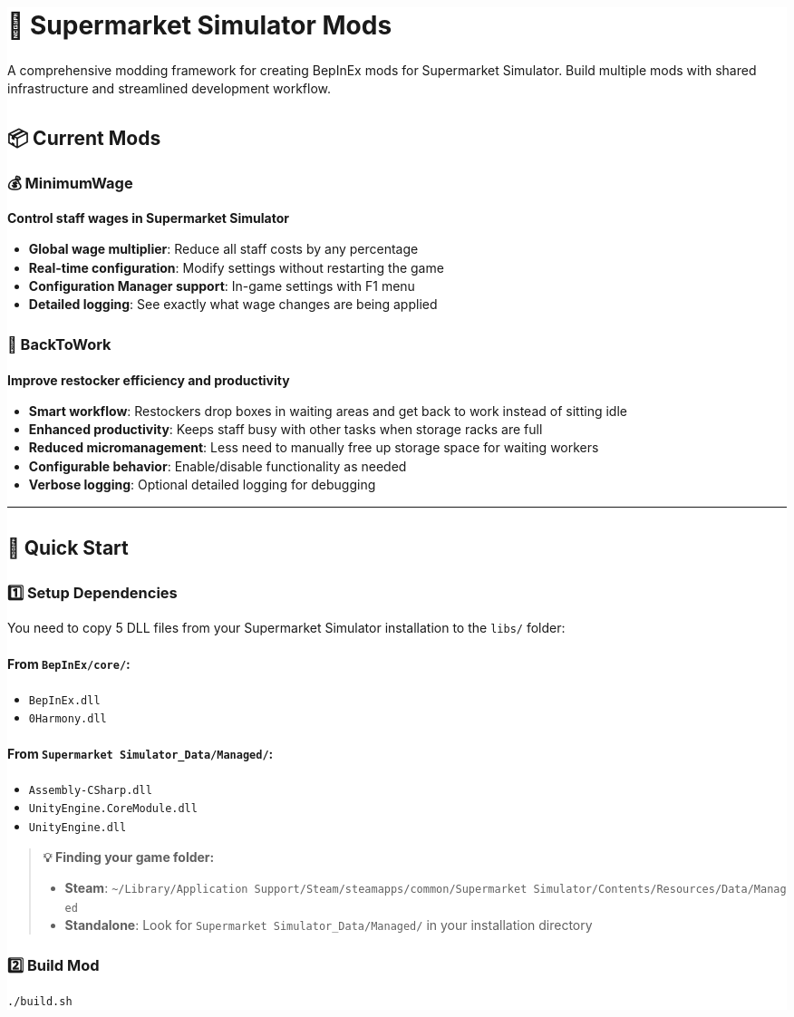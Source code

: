 # 🛒 Supermarket Simulator Mods

A comprehensive modding framework for creating BepInEx mods for Supermarket Simulator. Build multiple mods with shared infrastructure and streamlined development workflow.

## 📦 Current Mods

### 💰 MinimumWage
**Control staff wages in Supermarket Simulator**

- **Global wage multiplier**: Reduce all staff costs by any percentage
- **Real-time configuration**: Modify settings without restarting the game
- **Configuration Manager support**: In-game settings with F1 menu
- **Detailed logging**: See exactly what wage changes are being applied

### 🔄 BackToWork
**Improve restocker efficiency and productivity**

- **Smart workflow**: Restockers drop boxes in waiting areas and get back to work instead of sitting idle
- **Enhanced productivity**: Keeps staff busy with other tasks when storage racks are full
- **Reduced micromanagement**: Less need to manually free up storage space for waiting workers
- **Configurable behavior**: Enable/disable functionality as needed
- **Verbose logging**: Optional detailed logging for debugging

---

## 🚀 Quick Start

### 1️⃣ **Setup Dependencies**

You need to copy 5 DLL files from your Supermarket Simulator installation to the `libs/` folder:

#### **From `BepInEx/core/`:**
- `BepInEx.dll`
- `0Harmony.dll`

#### **From `Supermarket Simulator_Data/Managed/`:**
- `Assembly-CSharp.dll`
- `UnityEngine.CoreModule.dll`
- `UnityEngine.dll`

> **💡 Finding your game folder:**
> - **Steam**: `~/Library/Application Support/Steam/steamapps/common/Supermarket Simulator/Contents/Resources/Data/Managed`
> - **Standalone**: Look for `Supermarket Simulator_Data/Managed/` in your installation directory

### 2️⃣ **Build Mod**
```bash
./build.sh
```
